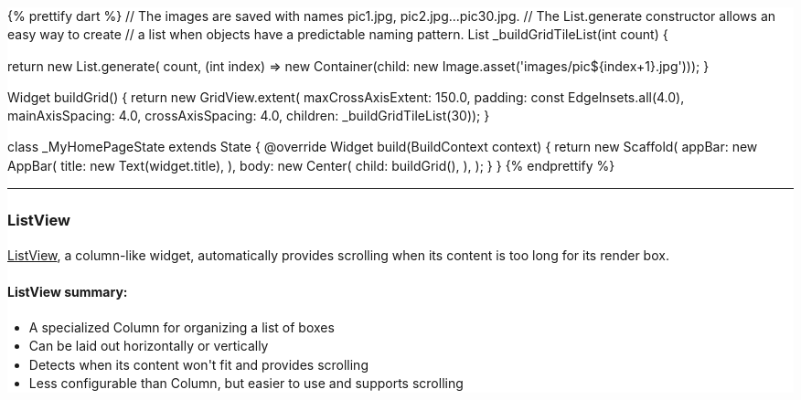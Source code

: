 </div> </div>



{% prettify dart %}
// The images are saved with names pic1.jpg, pic2.jpg...pic30.jpg.
// The List.generate constructor allows an easy way to create
// a list when objects have a predictable naming pattern.
List<Container> _buildGridTileList(int count) {

  return new List<Container>.generate(
      count,
      (int index) =>
          new Container(child: new Image.asset('images/pic${index+1}.jpg')));
}

Widget buildGrid() {
  return new GridView.extent(
      maxCrossAxisExtent: 150.0,
      padding: const EdgeInsets.all(4.0),
      mainAxisSpacing: 4.0,
      crossAxisSpacing: 4.0,
      children: _buildGridTileList(30));
}

class _MyHomePageState extends State<MyHomePage> {
  @override
  Widget build(BuildContext context) {
    return new Scaffold(
      appBar: new AppBar(
        title: new Text(widget.title),
      ),
      body: new Center(
        child: buildGrid(),
      ),
    );
  }
}
{% endprettify %}


<hr>

### ListView

[ListView](https://docs.flutter.io/flutter/widgets/ListView-class.html),
a column-like widget, automatically provides scrolling when
its content is too long for its render box.

#### ListView summary:

* A specialized Column for organizing a list of boxes
* Can be laid out horizontally or vertically
* Detects when its content won't fit and provides scrolling
* Less configurable than Column, but easier to use and supports scrolling
